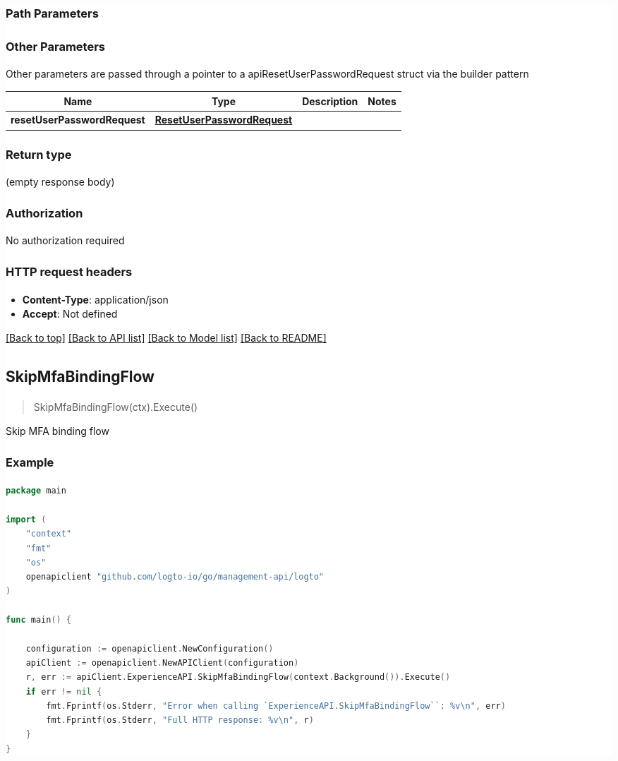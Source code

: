 ### Path Parameters



### Other Parameters

Other parameters are passed through a pointer to a apiResetUserPasswordRequest struct via the builder pattern


Name | Type | Description  | Notes
------------- | ------------- | ------------- | -------------
 **resetUserPasswordRequest** | [**ResetUserPasswordRequest**](ResetUserPasswordRequest.md) |  | 

### Return type

 (empty response body)

### Authorization

No authorization required

### HTTP request headers

- **Content-Type**: application/json
- **Accept**: Not defined

[[Back to top]](#) [[Back to API list]](../README.md#documentation-for-api-endpoints)
[[Back to Model list]](../README.md#documentation-for-models)
[[Back to README]](../README.md)


## SkipMfaBindingFlow

> SkipMfaBindingFlow(ctx).Execute()

Skip MFA binding flow



### Example

```go
package main

import (
	"context"
	"fmt"
	"os"
	openapiclient "github.com/logto-io/go/management-api/logto"
)

func main() {

	configuration := openapiclient.NewConfiguration()
	apiClient := openapiclient.NewAPIClient(configuration)
	r, err := apiClient.ExperienceAPI.SkipMfaBindingFlow(context.Background()).Execute()
	if err != nil {
		fmt.Fprintf(os.Stderr, "Error when calling `ExperienceAPI.SkipMfaBindingFlow``: %v\n", err)
		fmt.Fprintf(os.Stderr, "Full HTTP response: %v\n", r)
	}
}
```
